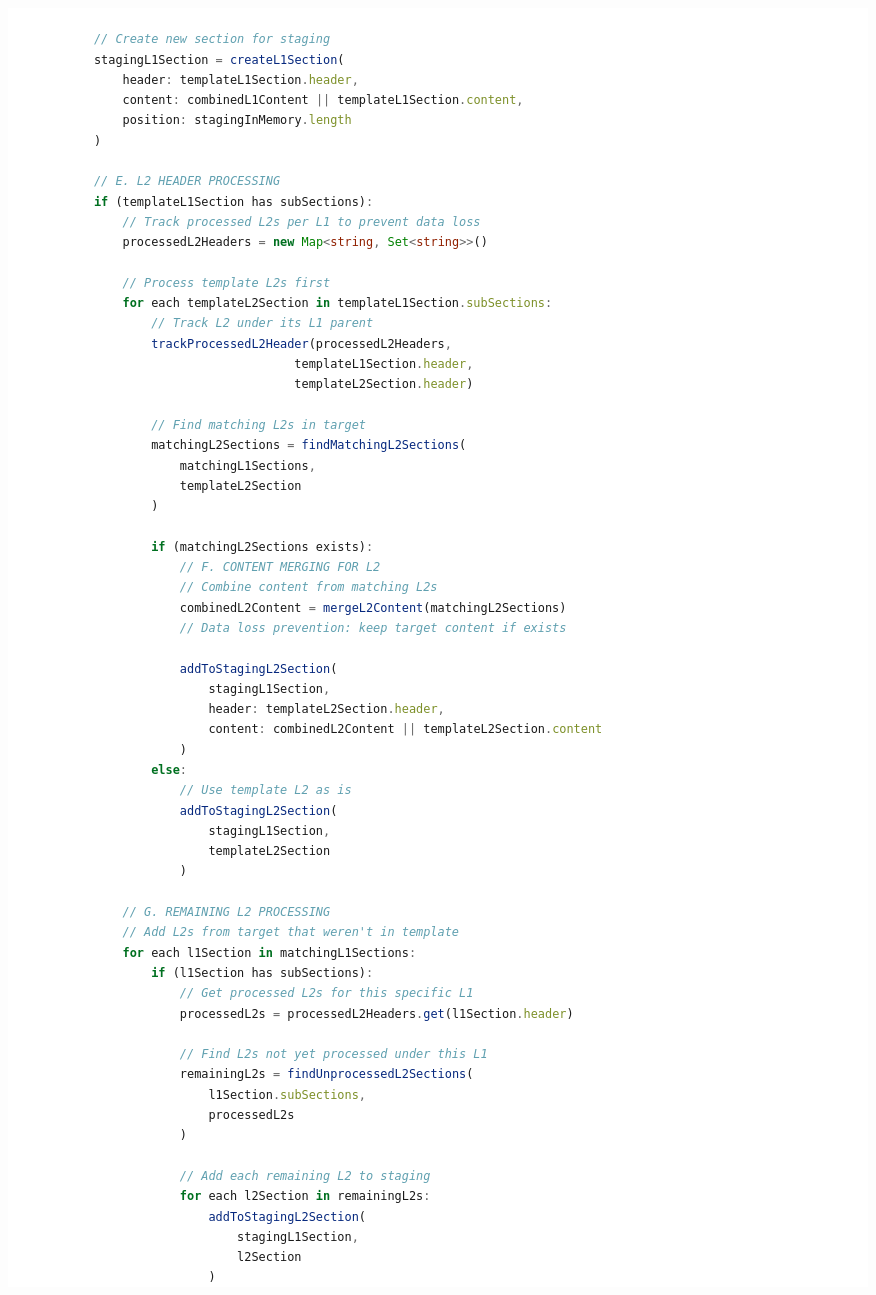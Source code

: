 ```typescript
            
            // Create new section for staging
            stagingL1Section = createL1Section(
                header: templateL1Section.header,
                content: combinedL1Content || templateL1Section.content,
                position: stagingInMemory.length
            )
            
            // E. L2 HEADER PROCESSING
            if (templateL1Section has subSections):
                // Track processed L2s per L1 to prevent data loss
                processedL2Headers = new Map<string, Set<string>>()
                
                // Process template L2s first
                for each templateL2Section in templateL1Section.subSections:
                    // Track L2 under its L1 parent
                    trackProcessedL2Header(processedL2Headers, 
                                        templateL1Section.header, 
                                        templateL2Section.header)
                    
                    // Find matching L2s in target
                    matchingL2Sections = findMatchingL2Sections(
                        matchingL1Sections, 
                        templateL2Section
                    )
                    
                    if (matchingL2Sections exists):
                        // F. CONTENT MERGING FOR L2
                        // Combine content from matching L2s
                        combinedL2Content = mergeL2Content(matchingL2Sections)
                        // Data loss prevention: keep target content if exists
                        
                        addToStagingL2Section(
                            stagingL1Section,
                            header: templateL2Section.header,
                            content: combinedL2Content || templateL2Section.content
                        )
                    else:
                        // Use template L2 as is
                        addToStagingL2Section(
                            stagingL1Section,
                            templateL2Section
                        )
                
                // G. REMAINING L2 PROCESSING
                // Add L2s from target that weren't in template
                for each l1Section in matchingL1Sections:
                    if (l1Section has subSections):
                        // Get processed L2s for this specific L1
                        processedL2s = processedL2Headers.get(l1Section.header)
                        
                        // Find L2s not yet processed under this L1
                        remainingL2s = findUnprocessedL2Sections(
                            l1Section.subSections, 
                            processedL2s
                        )
                        
                        // Add each remaining L2 to staging
                        for each l2Section in remainingL2s:
                            addToStagingL2Section(
                                stagingL1Section,
                                l2Section
                            )
```